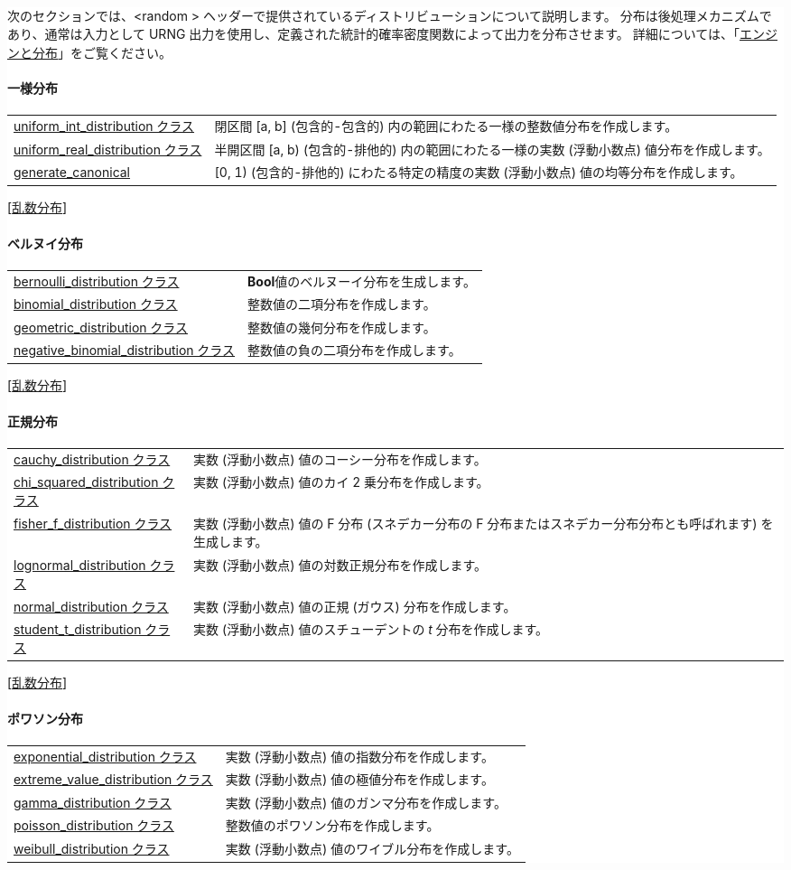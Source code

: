 次のセクションでは、\<random > ヘッダーで提供されているディストリビューションについて説明します。 分布は後処理メカニズムであり、通常は入力として URNG 出力を使用し、定義された統計的確率密度関数によって出力を分布させます。 詳細については、「[エンジンと分布](#engdist)」をご覧ください。

#### <a name="uniform-distributions"></a>一様分布

|||
|-|-|
|[uniform_int_distribution クラス](../standard-library/uniform-int-distribution-class.md)|閉区間 \[a, b] (包含的-包含的) 内の範囲にわたる一様の整数値分布を作成します。|
|[uniform_real_distribution クラス](../standard-library/uniform-real-distribution-class.md)|半開区間 [a, b) (包含的-排他的) 内の範囲にわたる一様の実数 (浮動小数点) 値分布を作成します。|
|[generate_canonical](../standard-library/random-functions.md#generate_canonical)|[0, 1) (包含的-排他的) にわたる特定の精度の実数 (浮動小数点) 値の均等分布を作成します。|

[[乱数分布](#distributions)]

#### <a name="bernoulli-distributions"></a>ベルヌイ分布

|||
|-|-|
|[bernoulli_distribution クラス](../standard-library/bernoulli-distribution-class.md)|**Bool**値のベルヌーイ分布を生成します。|
|[binomial_distribution クラス](../standard-library/binomial-distribution-class.md)|整数値の二項分布を作成します。|
|[geometric_distribution クラス](../standard-library/geometric-distribution-class.md)|整数値の幾何分布を作成します。|
|[negative_binomial_distribution クラス](../standard-library/negative-binomial-distribution-class.md)|整数値の負の二項分布を作成します。|

[[乱数分布](#distributions)]

#### <a name="normal-distributions"></a>正規分布

|||
|-|-|
|[cauchy_distribution クラス](../standard-library/cauchy-distribution-class.md)|実数 (浮動小数点) 値のコーシー分布を作成します。|
|[chi_squared_distribution クラス](../standard-library/chi-squared-distribution-class.md)|実数 (浮動小数点) 値のカイ 2 乗分布を作成します。|
|[fisher_f_distribution クラス](../standard-library/fisher-f-distribution-class.md)|実数 (浮動小数点) 値の F 分布 (スネデカー分布の F 分布またはスネデカー分布分布とも呼ばれます) を生成します。|
|[lognormal_distribution クラス](../standard-library/lognormal-distribution-class.md)|実数 (浮動小数点) 値の対数正規分布を作成します。|
|[normal_distribution クラス](../standard-library/normal-distribution-class.md)|実数 (浮動小数点) 値の正規 (ガウス) 分布を作成します。|
|[student_t_distribution クラス](../standard-library/student-t-distribution-class.md)|実数 (浮動小数点) 値のスチューデントの *t* 分布を作成します。|

[[乱数分布](#distributions)]

#### <a name="poisson-distributions"></a>ポワソン分布

|||
|-|-|
|[exponential_distribution クラス](../standard-library/exponential-distribution-class.md)|実数 (浮動小数点) 値の指数分布を作成します。|
|[extreme_value_distribution クラス](../standard-library/extreme-value-distribution-class.md)|実数 (浮動小数点) 値の極値分布を作成します。|
|[gamma_distribution クラス](../standard-library/gamma-distribution-class.md)|実数 (浮動小数点) 値のガンマ分布を作成します。|
|[poisson_distribution クラス](../standard-library/poisson-distribution-class.md)|整数値のポワソン分布を作成します。|
|[weibull_distribution クラス](../standard-library/weibull-distribution-class.md)|実数 (浮動小数点) 値のワイブル分布を作成します。|

